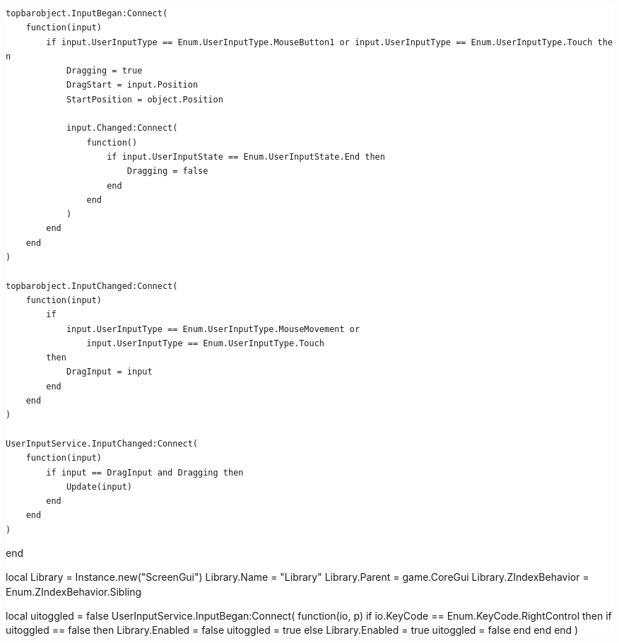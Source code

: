 	topbarobject.InputBegan:Connect(
		function(input)
			if input.UserInputType == Enum.UserInputType.MouseButton1 or input.UserInputType == Enum.UserInputType.Touch then
				Dragging = true
				DragStart = input.Position
				StartPosition = object.Position

				input.Changed:Connect(
					function()
						if input.UserInputState == Enum.UserInputState.End then
							Dragging = false
						end
					end
				)
			end
		end
	)

	topbarobject.InputChanged:Connect(
		function(input)
			if
				input.UserInputType == Enum.UserInputType.MouseMovement or
					input.UserInputType == Enum.UserInputType.Touch
			then
				DragInput = input
			end
		end
	)

	UserInputService.InputChanged:Connect(
		function(input)
			if input == DragInput and Dragging then
				Update(input)
			end
		end
	)
end

local Library = Instance.new("ScreenGui")
Library.Name = "Library"
Library.Parent = game.CoreGui
Library.ZIndexBehavior = Enum.ZIndexBehavior.Sibling

local uitoggled = false
UserInputService.InputBegan:Connect(
	function(io, p)
		if io.KeyCode == Enum.KeyCode.RightControl then
			if uitoggled == false then
				Library.Enabled = false
				uitoggled = true
			else
				Library.Enabled = true
				uitoggled = false
			end
		end
	end
)
